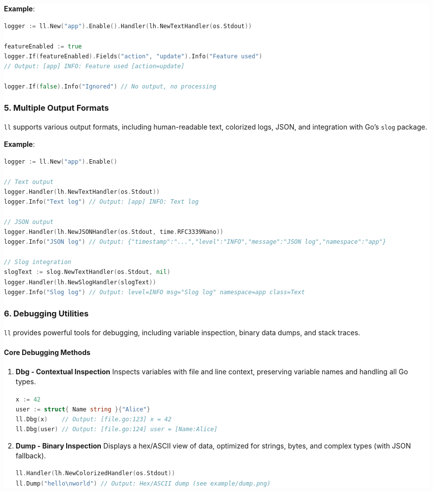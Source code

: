 **Example**:
```go
logger := ll.New("app").Enable().Handler(lh.NewTextHandler(os.Stdout))

featureEnabled := true
logger.If(featureEnabled).Fields("action", "update").Info("Feature used")
// Output: [app] INFO: Feature used [action=update]

logger.If(false).Info("Ignored") // No output, no processing
```

### 5. Multiple Output Formats

`ll` supports various output formats, including human-readable text, colorized logs, JSON, and integration with Go’s `slog` package.

**Example**:
```go
logger := ll.New("app").Enable()

// Text output
logger.Handler(lh.NewTextHandler(os.Stdout))
logger.Info("Text log") // Output: [app] INFO: Text log

// JSON output
logger.Handler(lh.NewJSONHandler(os.Stdout, time.RFC3339Nano))
logger.Info("JSON log") // Output: {"timestamp":"...","level":"INFO","message":"JSON log","namespace":"app"}

// Slog integration
slogText := slog.NewTextHandler(os.Stdout, nil)
logger.Handler(lh.NewSlogHandler(slogText))
logger.Info("Slog log") // Output: level=INFO msg="Slog log" namespace=app class=Text
```

### 6. Debugging Utilities

`ll` provides powerful tools for debugging, including variable inspection, binary data dumps, and stack traces.

#### Core Debugging Methods

1. **Dbg - Contextual Inspection**
   Inspects variables with file and line context, preserving variable names and handling all Go types.
   ```go
   x := 42
   user := struct{ Name string }{"Alice"}
   ll.Dbg(x)    // Output: [file.go:123] x = 42
   ll.Dbg(user) // Output: [file.go:124] user = [Name:Alice]
   ```

2. **Dump - Binary Inspection**
   Displays a hex/ASCII view of data, optimized for strings, bytes, and complex types (with JSON fallback).
   ```go
   ll.Handler(lh.NewColorizedHandler(os.Stdout))
   ll.Dump("hello\nworld") // Output: Hex/ASCII dump (see example/dump.png)
   ```
